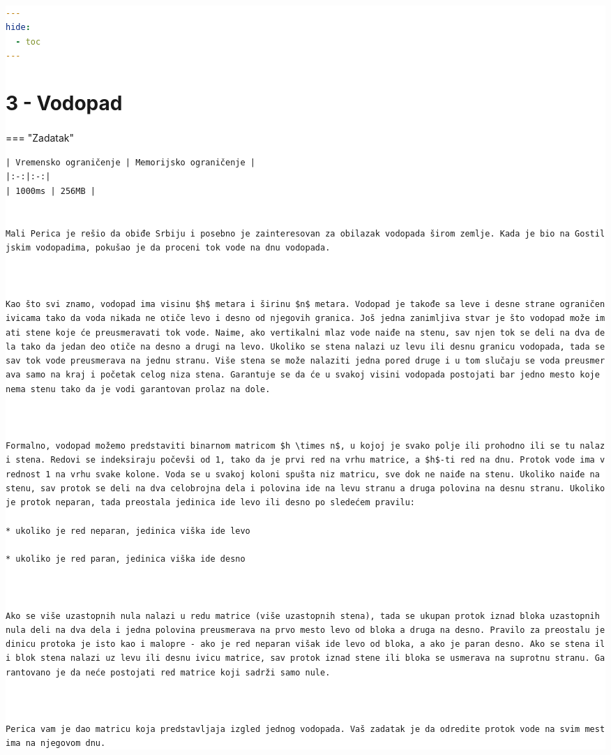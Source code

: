 ```yaml
---
hide:
  - toc
---
```


# 3 - Vodopad

=== "Zadatak"
	
	| Vremensko ograničenje | Memorijsko ograničenje |
	|:-:|:-:|
	| 1000ms | 256MB |
	
	
	Mali Perica je rešio da obiđe Srbiju i posebno je zainteresovan za obilazak vodopada širom zemlje. Kada je bio na Gostiljskim vodopadima, pokušao je da proceni tok vode na dnu vodopada.
	
	
	
	Kao što svi znamo, vodopad ima visinu $h$ metara i širinu $n$ metara. Vodopad je takođe sa leve i desne strane ograničen ivicama tako da voda nikada ne otiče levo i desno od njegovih granica. Još jedna zanimljiva stvar je što vodopad može imati stene koje će preusmeravati tok vode. Naime, ako vertikalni mlaz vode naiđe na stenu, sav njen tok se deli na dva dela tako da jedan deo otiče na desno a drugi na levo. Ukoliko se stena nalazi uz levu ili desnu granicu vodopada, tada se sav tok vode preusmerava na jednu stranu. Više stena se može nalaziti jedna pored druge i u tom slučaju se voda preusmerava samo na kraj i početak celog niza stena. Garantuje se da će u svakoj visini vodopada postojati bar jedno mesto koje nema stenu tako da je vodi garantovan prolaz na dole.
	
	
	
	Formalno, vodopad možemo predstaviti binarnom matricom $h \times n$, u kojoj je svako polje ili prohodno ili se tu nalazi stena. Redovi se indeksiraju počevši od 1, tako da je prvi red na vrhu matrice, a $h$-ti red na dnu. Protok vode ima vrednost 1 na vrhu svake kolone. Voda se u svakoj koloni spušta niz matricu, sve dok ne naiđe na stenu. Ukoliko naiđe na stenu, sav protok se deli na dva celobrojna dela i polovina ide na levu stranu a druga polovina na desnu stranu. Ukoliko je protok neparan, tada preostala jedinica ide levo ili desno po sledećem pravilu:
	
	* ukoliko je red neparan, jedinica viška ide levo
	
	* ukoliko je red paran, jedinica viška ide desno
	
	
	
	Ako se više uzastopnih nula nalazi u redu matrice (više uzastopnih stena), tada se ukupan protok iznad bloka uzastopnih nula deli na dva dela i jedna polovina preusmerava na prvo mesto levo od bloka a druga na desno. Pravilo za preostalu jedinicu protoka je isto kao i malopre - ako je red neparan višak ide levo od bloka, a ako je paran desno. Ako se stena ili blok stena nalazi uz levu ili desnu ivicu matrice, sav protok iznad stene ili bloka se usmerava na suprotnu stranu. Garantovano je da neće postojati red matrice koji sadrži samo nule.
	
	
	
	Perica vam je dao matricu koja predstavljaja izgled jednog vodopada. Vaš zadatak je da odredite protok vode na svim mestima na njegovom dnu.
	